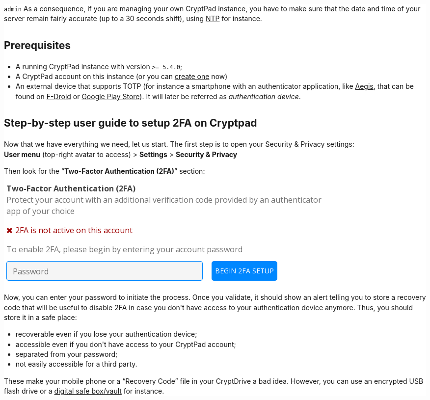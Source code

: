 `admin` As a consequence, if you are managing your own CryptPad instance, you
have to make sure that the date and time of your server remain fairly accurate
(up to a 30 seconds shift), using
[NTP](https://en.wikipedia.org/wiki/Network_Time_Protocol) for instance.

## Prerequisites

* A running CryptPad instance with version `>= 5.4.0`;
* A CryptPad account on this instance (or you can [create
	one](https://docs.cryptpad.org/en/user_guide/user_account.html) now)
* An external device that supports TOTP (for instance a smartphone with an
	authenticator application, like [Aegis](https://getaegis.app/), that can be
	found on [F-Droid](https://f-droid.org/en/packages/com.beemdevelopment.aegis/)
	or [Google Play
	Store](https://play.google.com/store/apps/details?id=com.beemdevelopment.aegis)).
	It will later be referred as *authentication device*.

## Step-by-step user guide to setup 2FA on Cryptpad

Now that we have everything we need, let us start. The first step is to
open your Security & Privacy settings:  
**User menu** (top-right avatar to access) > <i class="fa fa-gear"></i>
**Settings** > <i class="fa fa-lock"></i> **Security & Privacy**

Then look for the “**Two-Factor Authentication (2FA)**” section:

![Image: 2FA is not initialized yet](/images/2fa-initialization.png)

Now, you can enter your password to initiate the process. Once you validate, it
should show an alert telling you to store a recovery code that will be useful to
disable 2FA in case you don't have access to your authentication device anymore.
Thus, you should store it in a safe place:
* recoverable even if you lose your authentication device;
* accessible even if you don't have access to your CryptPad account;
* separated from your password;
* not easily accessible for a third party.

These make your mobile phone or a “Recovery Code” file in your CryptDrive a bad
idea. However, you can use an encrypted USB flash drive or a [digital safe
box/vault](https://www.cnil.fr/en/what-you-should-know-about-our-standard-digital-safe-boxes) for instance.
